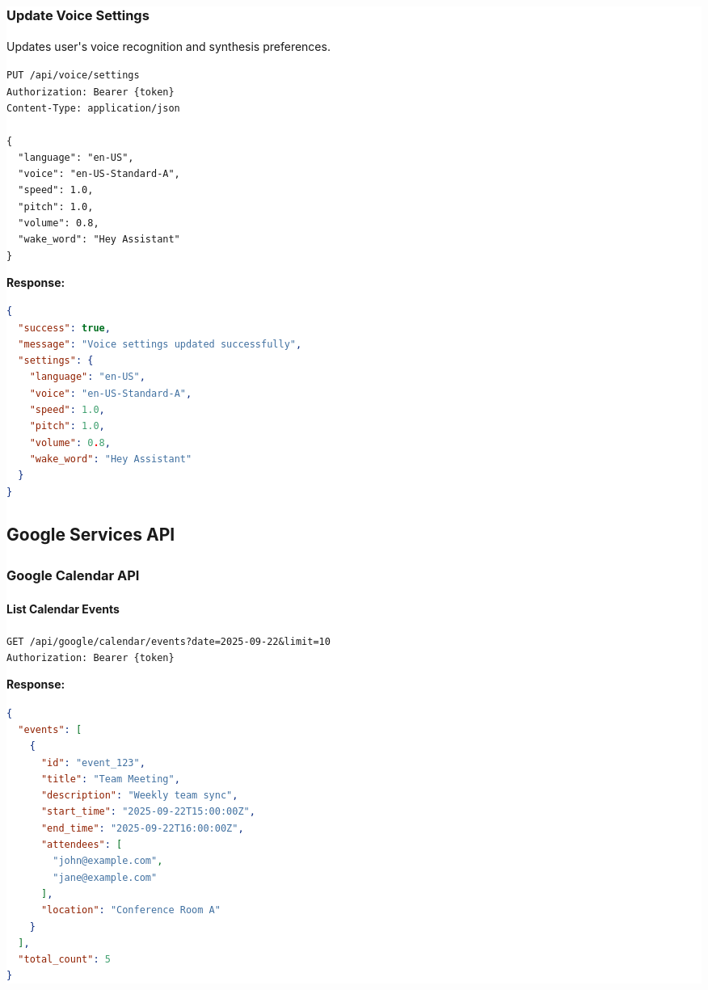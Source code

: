 ### Update Voice Settings
Updates user's voice recognition and synthesis preferences.

```http
PUT /api/voice/settings
Authorization: Bearer {token}
Content-Type: application/json

{
  "language": "en-US",
  "voice": "en-US-Standard-A",
  "speed": 1.0,
  "pitch": 1.0,
  "volume": 0.8,
  "wake_word": "Hey Assistant"
}
```

**Response:**
```json
{
  "success": true,
  "message": "Voice settings updated successfully",
  "settings": {
    "language": "en-US",
    "voice": "en-US-Standard-A",
    "speed": 1.0,
    "pitch": 1.0,
    "volume": 0.8,
    "wake_word": "Hey Assistant"
  }
}
```

## Google Services API

### Google Calendar API

#### List Calendar Events
```http
GET /api/google/calendar/events?date=2025-09-22&limit=10
Authorization: Bearer {token}
```

**Response:**
```json
{
  "events": [
    {
      "id": "event_123",
      "title": "Team Meeting",
      "description": "Weekly team sync",
      "start_time": "2025-09-22T15:00:00Z",
      "end_time": "2025-09-22T16:00:00Z",
      "attendees": [
        "john@example.com",
        "jane@example.com"
      ],
      "location": "Conference Room A"
    }
  ],
  "total_count": 5
}
```
